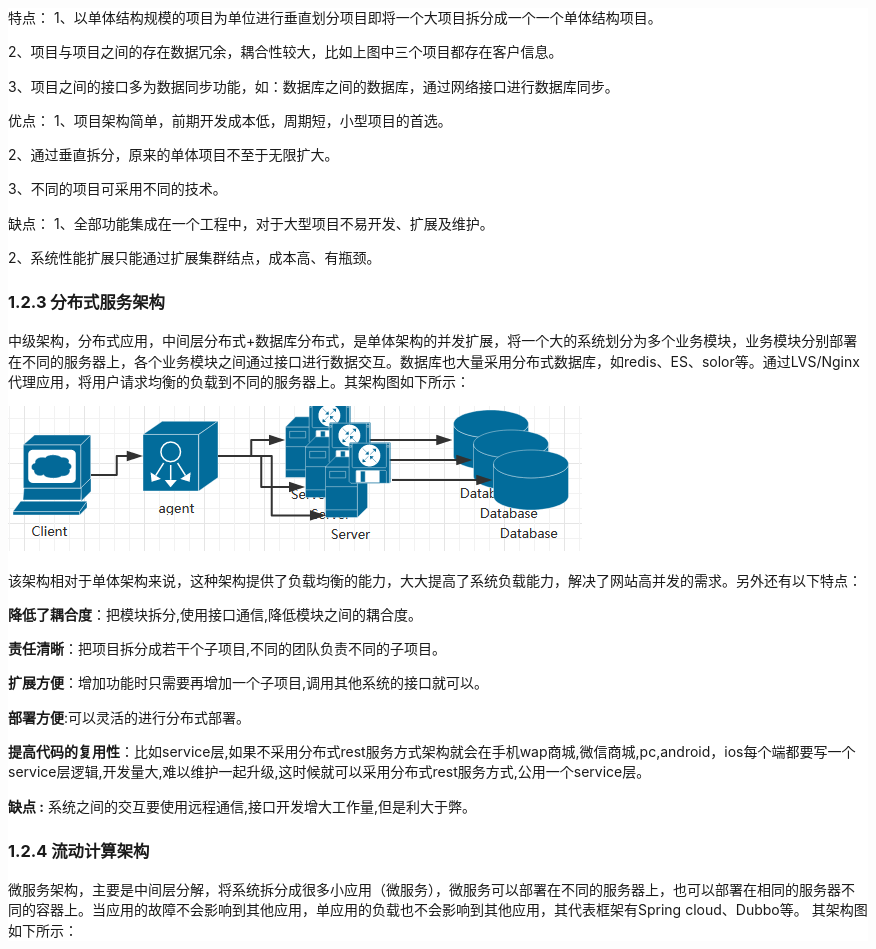 特点：
1、以单体结构规模的项目为单位进行垂直划分项目即将一个大项目拆分成一个一个单体结构项目。

2、项目与项目之间的存在数据冗余，耦合性较大，比如上图中三个项目都存在客户信息。

3、项目之间的接口多为数据同步功能，如：数据库之间的数据库，通过网络接口进行数据库同步。

优点：
1、项目架构简单，前期开发成本低，周期短，小型项目的首选。

2、通过垂直拆分，原来的单体项目不至于无限扩大。

3、不同的项目可采用不同的技术。

缺点：
1、全部功能集成在一个工程中，对于大型项目不易开发、扩展及维护。

2、系统性能扩展只能通过扩展集群结点，成本高、有瓶颈。

### 1.2.3 分布式服务架构

中级架构，分布式应用，中间层分布式+数据库分布式，是单体架构的并发扩展，将一个大的系统划分为多个业务模块，业务模块分别部署在不同的服务器上，各个业务模块之间通过接口进行数据交互。数据库也大量采用分布式数据库，如redis、ES、solor等。通过LVS/Nginx代理应用，将用户请求均衡的负载到不同的服务器上。其架构图如下所示：

![1575453428735](assets/1575453428735.png) 

该架构相对于单体架构来说，这种架构提供了负载均衡的能力，大大提高了系统负载能力，解决了网站高并发的需求。另外还有以下特点：

**降低了耦合度**：把模块拆分,使用接口通信,降低模块之间的耦合度。

**责任清晰**：把项目拆分成若干个子项目,不同的团队负责不同的子项目。

**扩展方便**：增加功能时只需要再增加一个子项目,调用其他系统的接口就可以。

**部署方便**:可以灵活的进行分布式部署。

**提高代码的复用性**：比如service层,如果不采用分布式rest服务方式架构就会在手机wap商城,微信商城,pc,android，ios每个端都要写一个service层逻辑,开发量大,难以维护一起升级,这时候就可以采用分布式rest服务方式,公用一个service层。

**缺点 :** 系统之间的交互要使用远程通信,接口开发增大工作量,但是利大于弊。

### 1.2.4 流动计算架构

微服务架构，主要是中间层分解，将系统拆分成很多小应用（微服务），微服务可以部署在不同的服务器上，也可以部署在相同的服务器不同的容器上。当应用的故障不会影响到其他应用，单应用的负载也不会影响到其他应用，其代表框架有Spring cloud、Dubbo等。 其架构图如下所示：
